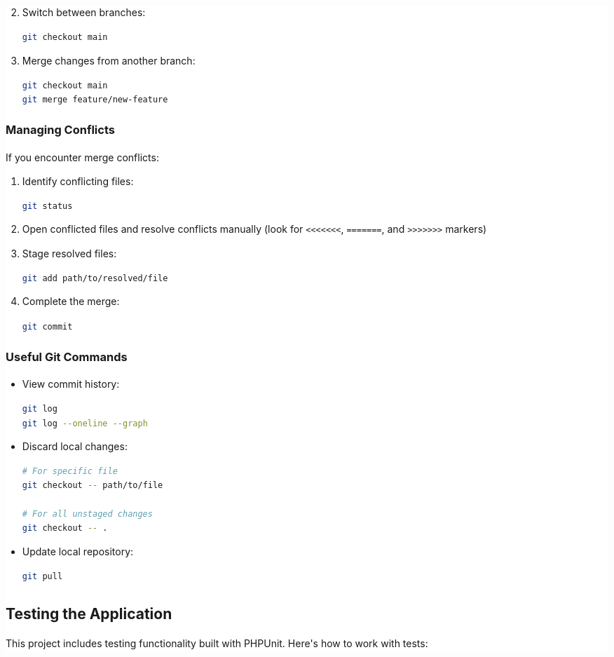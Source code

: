2. Switch between branches:
   ```bash
   git checkout main
   ```

3. Merge changes from another branch:
   ```bash
   git checkout main
   git merge feature/new-feature
   ```

### Managing Conflicts

If you encounter merge conflicts:

1. Identify conflicting files:
   ```bash
   git status
   ```

2. Open conflicted files and resolve conflicts manually (look for `<<<<<<<`, `=======`, and `>>>>>>>` markers)

3. Stage resolved files:
   ```bash
   git add path/to/resolved/file
   ```

4. Complete the merge:
   ```bash
   git commit
   ```

### Useful Git Commands

- View commit history:
  ```bash
  git log
  git log --oneline --graph
  ```

- Discard local changes:
  ```bash
  # For specific file
  git checkout -- path/to/file

  # For all unstaged changes
  git checkout -- .
  ```

- Update local repository:
  ```bash
  git pull
  ```

## Testing the Application

This project includes testing functionality built with PHPUnit. Here's how to work with tests:
